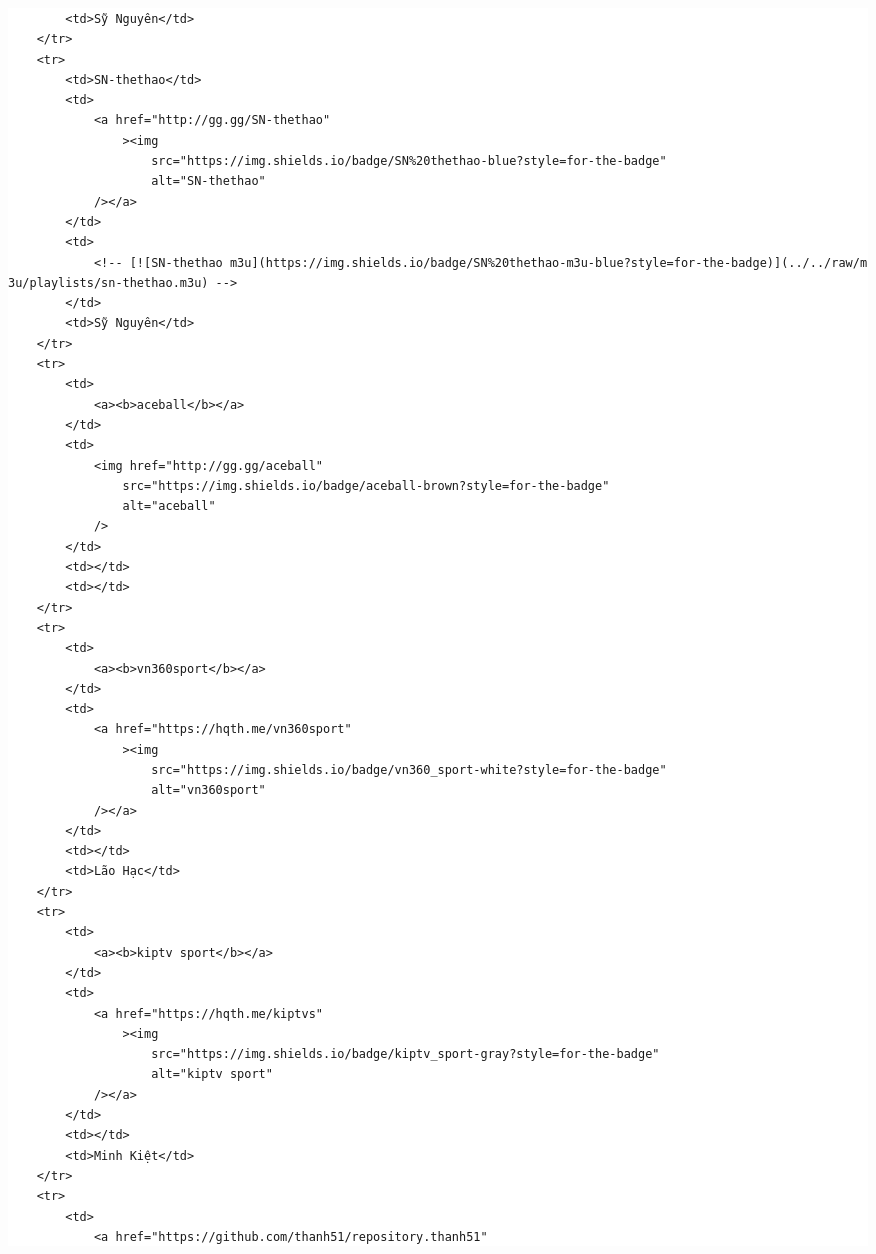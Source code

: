             <td>Sỹ Nguyên</td>
        </tr>
        <tr>
            <td>SN-thethao</td>
            <td>
                <a href="http://gg.gg/SN-thethao"
                    ><img
                        src="https://img.shields.io/badge/SN%20thethao-blue?style=for-the-badge"
                        alt="SN-thethao"
                /></a>
            </td>
            <td>
                <!-- [![SN-thethao m3u](https://img.shields.io/badge/SN%20thethao-m3u-blue?style=for-the-badge)](../../raw/m3u/playlists/sn-thethao.m3u) -->
            </td>
            <td>Sỹ Nguyên</td>
        </tr>
        <tr>
            <td>
                <a><b>aceball</b></a>
            </td>
            <td>
                <img href="http://gg.gg/aceball"
                    src="https://img.shields.io/badge/aceball-brown?style=for-the-badge"
                    alt="aceball"
                />
            </td>
            <td></td>
            <td></td>
        </tr>
        <tr>
            <td>
                <a><b>vn360sport</b></a>
            </td>
            <td>
                <a href="https://hqth.me/vn360sport"
                    ><img
                        src="https://img.shields.io/badge/vn360_sport-white?style=for-the-badge"
                        alt="vn360sport"
                /></a>
            </td>
            <td></td>
            <td>Lão Hạc</td>
        </tr>
        <tr>
            <td>
                <a><b>kiptv sport</b></a>
            </td>
            <td>
                <a href="https://hqth.me/kiptvs"
                    ><img
                        src="https://img.shields.io/badge/kiptv_sport-gray?style=for-the-badge"
                        alt="kiptv sport"
                /></a>
            </td>
            <td></td>
            <td>Minh Kiệt</td>
        </tr>
        <tr>
            <td>
                <a href="https://github.com/thanh51/repository.thanh51"